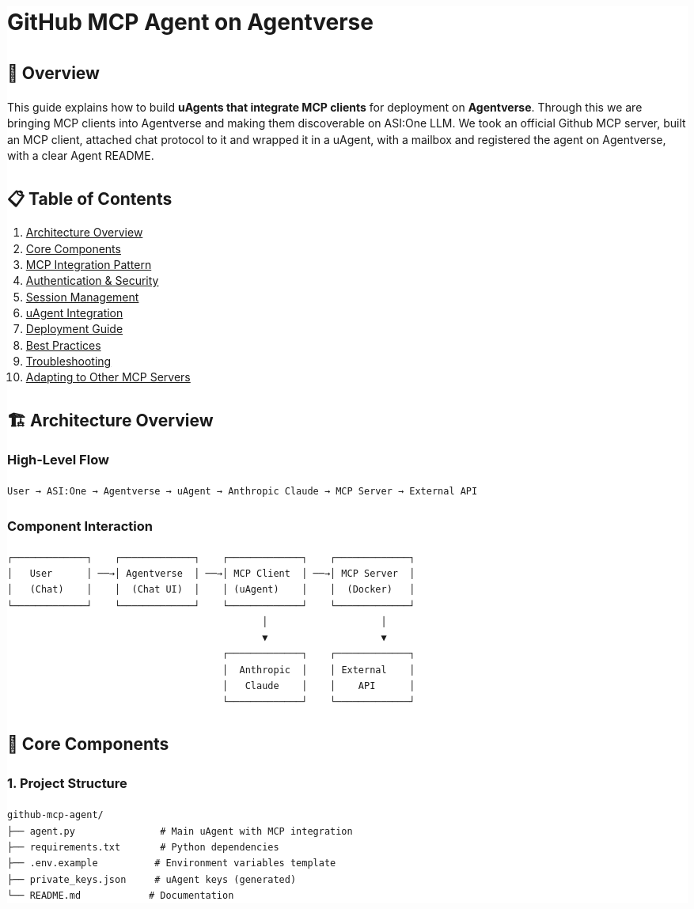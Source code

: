 # GitHub MCP Agent on Agentverse

## 🎯 Overview

This guide explains how to build **uAgents that integrate MCP clients** for deployment on **Agentverse**.
Through this we are bringing MCP clients into Agentverse and making them discoverable on ASI:One LLM. We took an official Github MCP server, built an MCP client, attached chat protocol to it and wrapped it in a uAgent, with a mailbox and registered the agent on Agentverse, with a clear Agent README.  

## 📋 Table of Contents

1. [Architecture Overview](#architecture-overview)
2. [Core Components](#core-components)
3. [MCP Integration Pattern](#mcp-integration-pattern)
4. [Authentication & Security](#authentication--security)
5. [Session Management](#session-management)
6. [uAgent Integration](#uagent-integration)
7. [Deployment Guide](#deployment-guide)
8. [Best Practices](#best-practices)
9. [Troubleshooting](#troubleshooting)
10. [Adapting to Other MCP Servers](#adapting-to-other-mcp-servers)

## 🏗️ Architecture Overview

### High-Level Flow
```
User → ASI:One → Agentverse → uAgent → Anthropic Claude → MCP Server → External API
```

### Component Interaction
```
┌─────────────┐    ┌─────────────┐    ┌─────────────┐    ┌─────────────┐
│   User      │ ──→│ Agentverse  │ ──→│ MCP Client  │ ──→│ MCP Server  │
│   (Chat)    │    │  (Chat UI)  │    │ (uAgent)    │    │  (Docker)   │
└─────────────┘    └─────────────┘    └─────────────┘    └─────────────┘
                                             │                    │
                                             ▼                    ▼
                                      ┌─────────────┐    ┌─────────────┐
                                      │  Anthropic  │    │ External    │
                                      │   Claude    │    │    API      │
                                      └─────────────┘    └─────────────┘
```

## 🔧 Core Components

### 1. Project Structure
```
github-mcp-agent/
├── agent.py               # Main uAgent with MCP integration
├── requirements.txt       # Python dependencies
├── .env.example          # Environment variables template
├── private_keys.json     # uAgent keys (generated)
└── README.md            # Documentation
```
